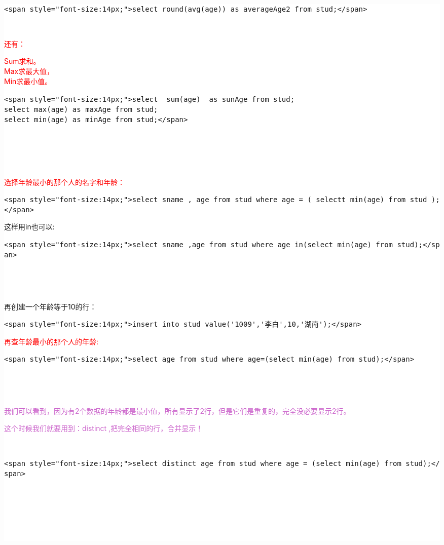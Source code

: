 <p></p>
<pre code_snippet_id="1811511" snippet_file_name="blog_20160805_30_93662"  code_snippet_id="1811511" snippet_file_name="blog_20160805_30_93662" name="code" class="sql">&lt;span style=&quot;font-size:14px;&quot;&gt;select round(avg(age)) as averageAge2 from stud;&lt;/span&gt;</pre><span style="font-size:14px"><img src="http://img.blog.csdn.net/20160805162120045" alt=""><br>
</span>
<p></p>
<p><span style="font-size:14px; color:#ff0000">还有：</span></p>
<p><span style="font-size:14px"><span style="color:#ff0000">Sum求和。<br>
Max求最大&#20540;，<br>
Min求最小&#20540;。</span><br>
</span></p>
<p></p>
<pre code_snippet_id="1811511" snippet_file_name="blog_20160805_31_1903806"  code_snippet_id="1811511" snippet_file_name="blog_20160805_31_1903806" name="code" class="sql">&lt;span style=&quot;font-size:14px;&quot;&gt;select  sum(age)  as sunAge from stud;
select max(age) as maxAge from stud;
select min(age) as minAge from stud;&lt;/span&gt;</pre><span style="font-size:14px"><br>
<img src="http://img.blog.csdn.net/20160805162629344" alt=""><br>
</span>
<p></p>
<p><span style="font-size:14px"><br>
</span></p>
<p><span style="font-size:14px; color:#ff0000">选择年龄最小的那个人的名字和年龄：</span></p>
<p></p>
<pre code_snippet_id="1811511" snippet_file_name="blog_20160805_32_5665796"  code_snippet_id="1811511" snippet_file_name="blog_20160805_32_5665796" name="code" class="sql">&lt;span style=&quot;font-size:14px;&quot;&gt;select sname , age from stud where age = ( selectt min(age) from stud );&lt;/span&gt;</pre><span style="font-size:14px">这样用in也可以:</span>
<p></p>
<p></p>
<pre code_snippet_id="1811511" snippet_file_name="blog_20160805_33_1097011"  code_snippet_id="1811511" snippet_file_name="blog_20160805_33_1097011" name="code" class="sql">&lt;span style=&quot;font-size:14px;&quot;&gt;select sname ,age from stud where age in(select min(age) from stud);&lt;/span&gt;</pre><span style="font-size:14px"><img src="http://img.blog.csdn.net/20160805163104534" alt=""></span>
<p></p>
<p><span style="font-size:14px"><br>
</span></p>
<p><span style="font-size:14px">再创建一个年龄等于10的行：</span></p>
<p></p>
<pre code_snippet_id="1811511" snippet_file_name="blog_20160805_34_1270951"  code_snippet_id="1811511" snippet_file_name="blog_20160805_34_1270951" name="code" class="sql">&lt;span style=&quot;font-size:14px;&quot;&gt;insert into stud value(&#39;1009&#39;,&#39;李白&#39;,10,&#39;湖南&#39;);&lt;/span&gt;</pre><span style="font-size:14px; color:#ff0000">再查年龄最小的那个人的年龄:</span>
<p></p>
<p><span style="font-size:14px"></span></p>
<pre code_snippet_id="1811511" snippet_file_name="blog_20160805_35_8654011"  code_snippet_id="1811511" snippet_file_name="blog_20160805_35_8654011" name="code" class="sql">&lt;span style=&quot;font-size:14px;&quot;&gt;select age from stud where age=(select min(age) from stud);&lt;/span&gt;</pre><span style="font-size:14px"><img src="http://img.blog.csdn.net/20160805163510193" alt=""><br>
</span>
<p></p>
<p><span style="font-size:14px"><br>
</span></p>
<p><span style="font-size:14px; color:#cc66cc">我们可以看到，因为有2个数据的年龄都是最小&#20540;，所有显示了2行，但是它们是重复的，完全没必要显示2行。</span></p>
<p><span style="font-size:14px; color:#cc66cc">这个时候我们就要用到：distinct ,把完全相同的行，合并显示！</span></p>
<p><span style="font-size:14px"><br>
</span></p>
<p></p>
<pre code_snippet_id="1811511" snippet_file_name="blog_20160805_36_1336208"  code_snippet_id="1811511" snippet_file_name="blog_20160805_36_1336208" name="code" class="sql">&lt;span style=&quot;font-size:14px;&quot;&gt;select distinct age from stud where age = (select min(age) from stud);&lt;/span&gt;</pre><span style="font-size:14px"><br>
<img src="http://img.blog.csdn.net/20160805163834302" alt=""><br>
</span>
<p></p>
<p><span style="font-size:14px"><br>
</span></p>
<p><span style="font-size:14px; color:#ff0000"><br>